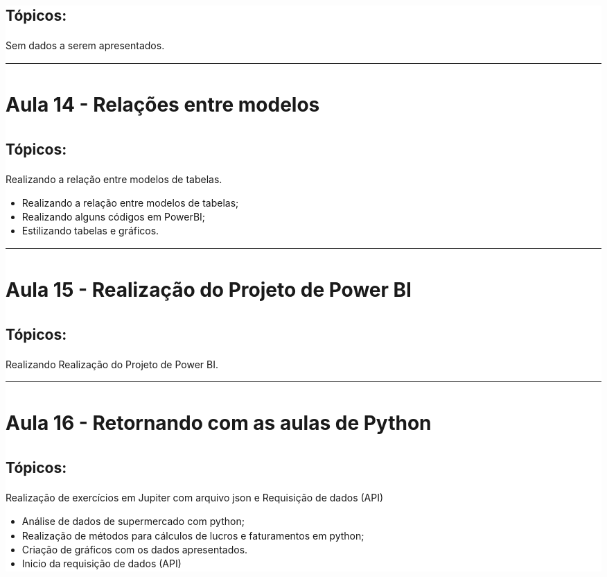 <h2>Tópicos:</h2>

Sem dados a serem apresentados.

<hr>
<h1>Aula 14 - Relações entre modelos</h1>
<h2>Tópicos:</h2>

Realizando a relação entre modelos de tabelas.

<ul>
    <li>Realizando a relação entre modelos de tabelas;</li>
    <li>Realizando alguns códigos em PowerBI;</li>
    <li>Estilizando tabelas e gráficos.</li>
</ul>

<hr>
<h1>Aula 15 - Realização do Projeto de Power BI</h1>
<h2>Tópicos:</h2>

Realizando Realização do Projeto de Power BI.

<hr>
<h1>Aula 16 - Retornando com as aulas de Python</h1>
<h2>Tópicos:</h2>

Realização de exercícios em Jupiter com arquivo json e Requisição de dados (API)

<ul>
    <li>Análise de dados de supermercado com python;</li>
    <li>Realização de métodos para cálculos de lucros e faturamentos em python;</li>
    <li>Criação de gráficos com os dados apresentados.</li>
    <li>Inicio da requisição de dados (API)</li>
</ul>
